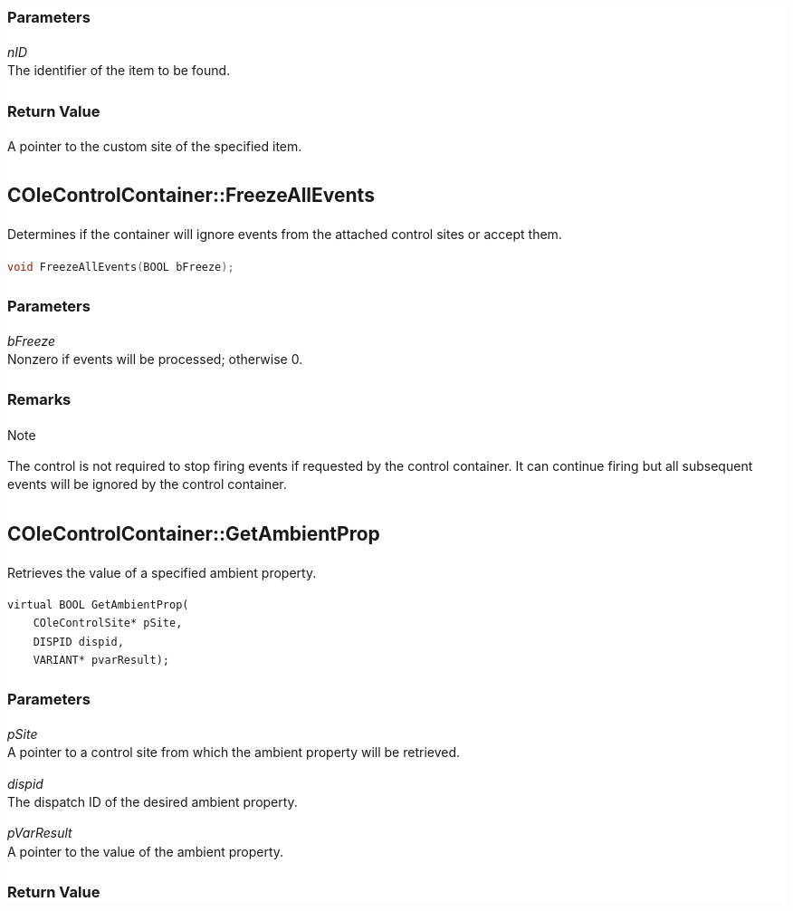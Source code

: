 ### Parameters

*nID*<br/>
The identifier of the item to be found.

### Return Value

A pointer to the custom site of the specified item.

## <a name="freezeallevents"></a> COleControlContainer::FreezeAllEvents

Determines if the container will ignore events from the attached control sites or accept them.

```cpp
void FreezeAllEvents(BOOL bFreeze);
```

### Parameters

*bFreeze*<br/>
Nonzero if events will be processed; otherwise 0.

### Remarks

> [!NOTE]
> The control is not required to stop firing events if requested by the control container. It can continue firing but all subsequent events will be ignored by the control container.

## <a name="getambientprop"></a> COleControlContainer::GetAmbientProp

Retrieves the value of a specified ambient property.

```
virtual BOOL GetAmbientProp(
    COleControlSite* pSite,
    DISPID dispid,
    VARIANT* pvarResult);
```

### Parameters

*pSite*<br/>
A pointer to a control site from which the ambient property will be retrieved.

*dispid*<br/>
The dispatch ID of the desired ambient property.

*pVarResult*<br/>
A pointer to the value of the ambient property.

### Return Value
